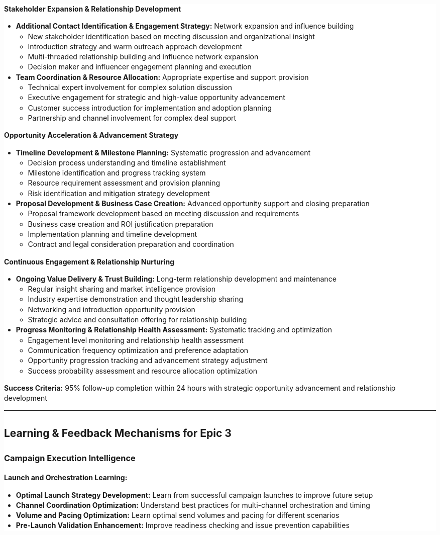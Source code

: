**Stakeholder Expansion & Relationship Development**

* **Additional Contact Identification & Engagement Strategy:** Network expansion and influence building  
  * New stakeholder identification based on meeting discussion and organizational insight  
  * Introduction strategy and warm outreach approach development  
  * Multi-threaded relationship building and influence network expansion  
  * Decision maker and influencer engagement planning and execution  
* **Team Coordination & Resource Allocation:** Appropriate expertise and support provision  
  * Technical expert involvement for complex solution discussion  
  * Executive engagement for strategic and high-value opportunity advancement  
  * Customer success introduction for implementation and adoption planning  
  * Partnership and channel involvement for complex deal support

**Opportunity Acceleration & Advancement Strategy**

* **Timeline Development & Milestone Planning:** Systematic progression and advancement  
  * Decision process understanding and timeline establishment  
  * Milestone identification and progress tracking system  
  * Resource requirement assessment and provision planning  
  * Risk identification and mitigation strategy development  
* **Proposal Development & Business Case Creation:** Advanced opportunity support and closing preparation  
  * Proposal framework development based on meeting discussion and requirements  
  * Business case creation and ROI justification preparation  
  * Implementation planning and timeline development  
  * Contract and legal consideration preparation and coordination

**Continuous Engagement & Relationship Nurturing**

* **Ongoing Value Delivery & Trust Building:** Long-term relationship development and maintenance  
  * Regular insight sharing and market intelligence provision  
  * Industry expertise demonstration and thought leadership sharing  
  * Networking and introduction opportunity provision  
  * Strategic advice and consultation offering for relationship building  
* **Progress Monitoring & Relationship Health Assessment:** Systematic tracking and optimization  
  * Engagement level monitoring and relationship health assessment  
  * Communication frequency optimization and preference adaptation  
  * Opportunity progression tracking and advancement strategy adjustment  
  * Success probability assessment and resource allocation optimization

**Success Criteria:** 95% follow-up completion within 24 hours with strategic opportunity advancement and relationship development

---

## **Learning & Feedback Mechanisms for Epic 3**

### **Campaign Execution Intelligence**

**Launch and Orchestration Learning:**

* **Optimal Launch Strategy Development:** Learn from successful campaign launches to improve future setup  
* **Channel Coordination Optimization:** Understand best practices for multi-channel orchestration and timing  
* **Volume and Pacing Optimization:** Learn optimal send volumes and pacing for different scenarios  
* **Pre-Launch Validation Enhancement:** Improve readiness checking and issue prevention capabilities
